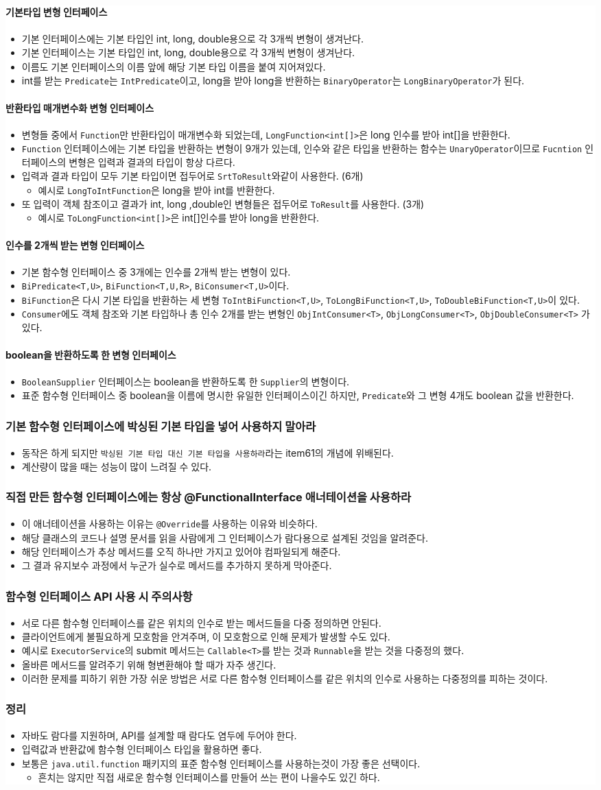 #### 기본타입 변형 인터페이스
* 기본 인터페이스에는 기본 타입인 int, long, double용으로 각 3개씩 변형이 생겨난다.
* 기본 인터페이스는 기본 타입인 int, long, double용으로 각 3개씩 변형이 생겨난다.
* 이름도 기본 인터페이스의 이름 앞에 해당 기본 타입 이름을 붙여 지어져있다.
* int를 받는 `Predicate`는 `IntPredicate`이고, long을 받아 long을 반환하는 `BinaryOperator`는 `LongBinaryOperator`가 된다.

#### 반환타입 매개변수화 변형 인터페이스
* 변형들 중에서 `Function`만 반환타입이 매개변수화 되었는데, `LongFunction<int[]>`은 long 인수를 받아 int[]을 반환한다.
* `Function` 인터페이스에는 기본 타입을 반환하는 변형이 9개가 있는데, 인수와 같은 타입을 반환하는 함수는 `UnaryOperator`이므로 `Fucntion` 인터페이스의 변형은 입력과 결과의 타입이 항상 다르다.
* 입력과 결과 타입이 모두 기본 타입이면 접두어로 `SrtToResult`와같이 사용한다. (6개)
  * 예시로 `LongToIntFunction`은 long을 받아 int를 반환한다.
* 또 입력이 객체 참조이고 결과가 int, long ,double인 변형들은 접두어로 `ToResult`를 사용한다. (3개)
  * 예시로 `ToLongFunction<int[]>`은 int[]인수를 받아 long을 반환한다.

#### 인수를 2개씩 받는 변형 인터페이스
* 기본 함수형 인터페이스 중 3개에는 인수를 2개씩 받는 변형이 있다.
* `BiPredicate<T,U>`, `BiFunction<T,U,R>`, `BiConsumer<T,U>`이다.
* `BiFunction`은 다시 기본 타입을 반환하는 세 변형 `ToIntBiFunction<T,U>`, `ToLongBiFunction<T,U>`, `ToDoubleBiFunction<T,U>`이 있다.
* `Consumer`에도 객체 참조와 기본 타입하나 총 인수 2개를 받는 변형인 `ObjIntConsumer<T>`, `ObjLongConsumer<T>`, `ObjDoubleConsumer<T>` 가 있다.

#### boolean을 반환하도록 한 변형 인터페이스
* `BooleanSupplier` 인터페이스는 boolean을 반환하도록 한 `Supplier`의 변형이다.
* 표준 함수형 인터페이스 중 boolean을 이름에 명시한 유일한 인터페이스이긴 하지만, `Predicate`와 그 변형 4개도 boolean 값을 반환한다.

### 기본 함수형 인터페이스에 박싱된 기본 타입을 넣어 사용하지 말아라
* 동작은 하게 되지만 `박싱된 기본 타입 대신 기본 타입을 사용하라`라는 item61의 개념에 위배된다.
* 계산량이 많을 때는 성능이 많이 느려질 수 있다.

### 직접 만든 함수형 인터페이스에는 항상 @FunctionalInterface 애너테이션을 사용하라
* 이 애너테이션을 사용하는 이유는 `@Override`를 사용하는 이유와 비슷하다.
* 해당 클래스의 코드나 설명 문서를 읽을 사람에게 그 인터페이스가 람다용으로 설계된 것임을 알려준다.
* 해당 인터페이스가 추상 메서드를 오직 하나만 가지고 있어야 컴파일되게 해준다.
* 그 결과 유지보수 과정에서 누군가 실수로 메서드를 추가하지 못하게 막아준다.

### 함수형 인터페이스 API 사용 시 주의사항
* 서로 다른 함수형 인터페이스를 같은 위치의 인수로 받는 메서드들을 다중 정의하면 안된다.
* 클라이언트에게 불필요하게 모호함을 안겨주며, 이 모호함으로 인해 문제가 발생할 수도 있다.
* 예시로 `ExecutorService`의 submit 메서드는 `Callable<T>`를 받는 것과 `Runnable`을 받는 것을 다중정의 했다.
* 올바른 메서드를 알려주기 위해 형변환해야 할 때가 자주 생긴다.
* 이러한 문제를 피하기 위한 가장 쉬운 방법은 서로 다른 함수형 인터페이스를 같은 위치의 인수로 사용하는 다중정의를 피하는 것이다.

### 정리
* 자바도 람다를 지원하며, API를 설계할 때 람다도 염두에 두어야 한다.
* 입력값과 반환값에 함수형 인터페이스 타입을 활용하면 좋다.
* 보통은 `java.util.function` 패키지의 표준 함수형 인터페이스를 사용하는것이 가장 좋은 선택이다.
  * 흔치는 않지만 직접 새로운 함수형 인터페이스를 만들어 쓰는 편이 나을수도 있긴 하다.
